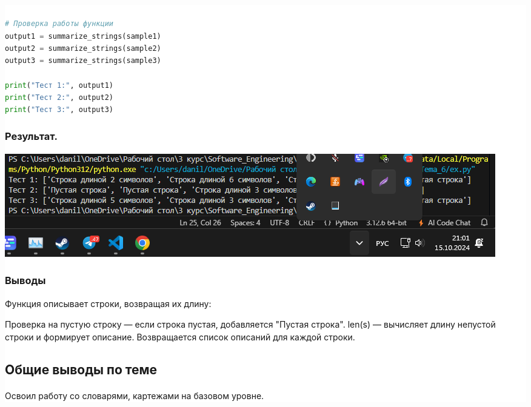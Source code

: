 ```python

# Проверка работы функции
output1 = summarize_strings(sample1)
output2 = summarize_strings(sample2)
output3 = summarize_strings(sample3)

print("Тест 1:", output1)
print("Тест 2:", output2)
print("Тест 3:", output3)

```

### Результат.

![Меню](images/s5.png)

### Выводы

Функция описывает строки, возвращая их длину:

Проверка на пустую строку — если строка пустая, добавляется "Пустая строка".
len(s) — вычисляет длину непустой строки и формирует описание.
Возвращается список описаний для каждой строки.

## Общие выводы по теме
Освоил работу со словарями, картежами на базовом уровне.